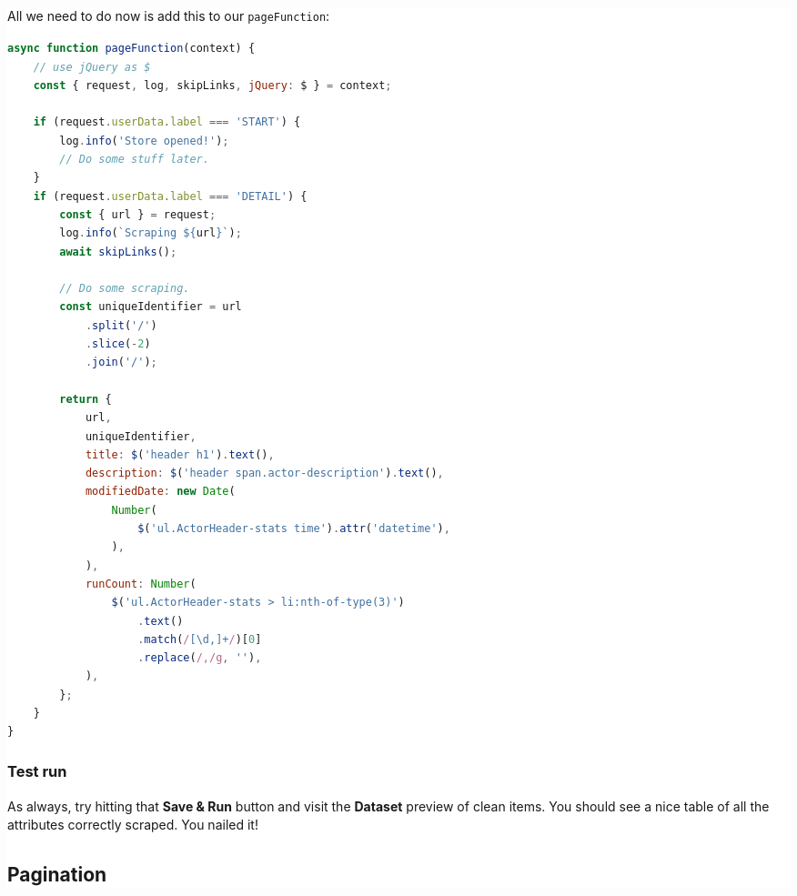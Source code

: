 All we need to do now is add this to our `pageFunction`:

```js
async function pageFunction(context) {
    // use jQuery as $
    const { request, log, skipLinks, jQuery: $ } = context;

    if (request.userData.label === 'START') {
        log.info('Store opened!');
        // Do some stuff later.
    }
    if (request.userData.label === 'DETAIL') {
        const { url } = request;
        log.info(`Scraping ${url}`);
        await skipLinks();

        // Do some scraping.
        const uniqueIdentifier = url
            .split('/')
            .slice(-2)
            .join('/');

        return {
            url,
            uniqueIdentifier,
            title: $('header h1').text(),
            description: $('header span.actor-description').text(),
            modifiedDate: new Date(
                Number(
                    $('ul.ActorHeader-stats time').attr('datetime'),
                ),
            ),
            runCount: Number(
                $('ul.ActorHeader-stats > li:nth-of-type(3)')
                    .text()
                    .match(/[\d,]+/)[0]
                    .replace(/,/g, ''),
            ),
        };
    }
}
```

### [](#test-run) Test run

As always, try hitting that **Save & Run** button and visit
the **Dataset** preview of clean items. You should see a nice table of all the attributes correctly scraped.
You nailed it!

## [](#pagination) Pagination


[//]: # (TODO: Should be updated)